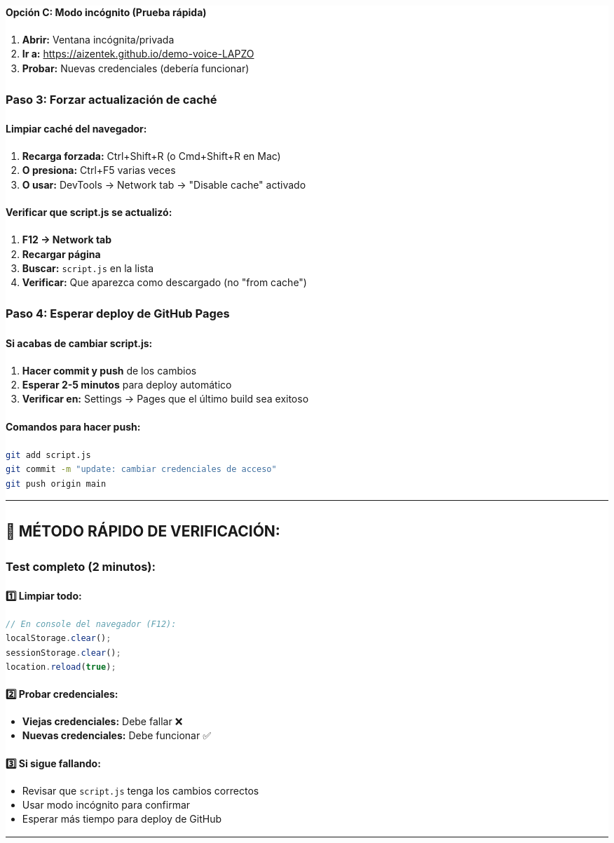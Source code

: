 #### **Opción C: Modo incógnito (Prueba rápida)**
1. **Abrir:** Ventana incógnita/privada
2. **Ir a:** https://aizentek.github.io/demo-voice-LAPZO  
3. **Probar:** Nuevas credenciales (debería funcionar)

### **Paso 3: Forzar actualización de caché**

#### **Limpiar caché del navegador:**
1. **Recarga forzada:** Ctrl+Shift+R (o Cmd+Shift+R en Mac)
2. **O presiona:** Ctrl+F5 varias veces
3. **O usar:** DevTools → Network tab → "Disable cache" activado

#### **Verificar que script.js se actualizó:**
1. **F12 → Network tab**
2. **Recargar página**
3. **Buscar:** `script.js` en la lista
4. **Verificar:** Que aparezca como descargado (no "from cache")

### **Paso 4: Esperar deploy de GitHub Pages**

#### **Si acabas de cambiar script.js:**
1. **Hacer commit y push** de los cambios
2. **Esperar 2-5 minutos** para deploy automático
3. **Verificar en:** Settings → Pages que el último build sea exitoso

#### **Comandos para hacer push:**
```bash
git add script.js
git commit -m "update: cambiar credenciales de acceso"
git push origin main
```

---

## 🔧 **MÉTODO RÁPIDO DE VERIFICACIÓN:**

### **Test completo (2 minutos):**

#### **1️⃣ Limpiar todo:**
```javascript
// En console del navegador (F12):
localStorage.clear();
sessionStorage.clear();
location.reload(true);
```

#### **2️⃣ Probar credenciales:**
- **Viejas credenciales:** Debe fallar ❌
- **Nuevas credenciales:** Debe funcionar ✅

#### **3️⃣ Si sigue fallando:**
- Revisar que `script.js` tenga los cambios correctos
- Usar modo incógnito para confirmar
- Esperar más tiempo para deploy de GitHub

---